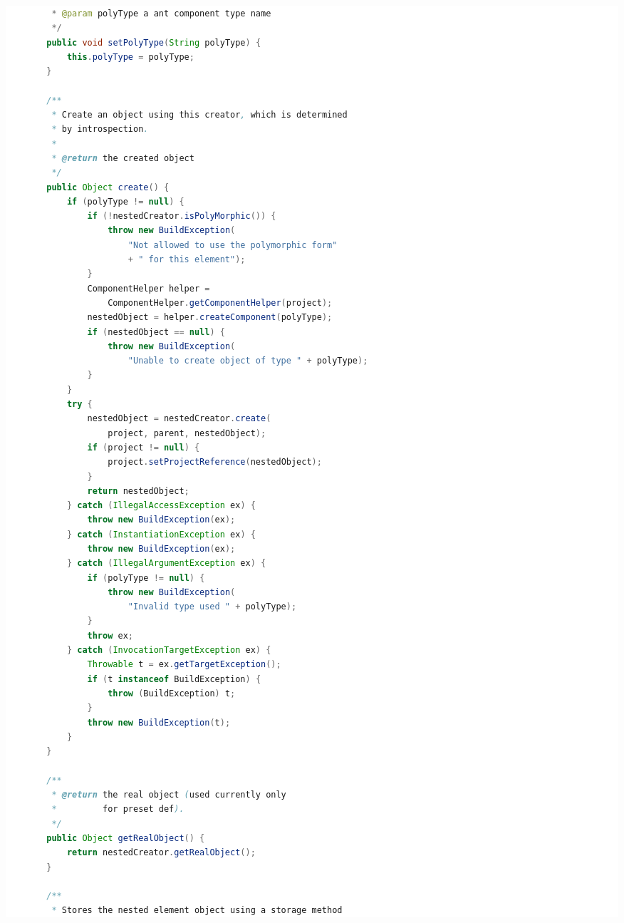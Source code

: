 ```java
         * @param polyType a ant component type name
         */
        public void setPolyType(String polyType) {
            this.polyType = polyType;
        }

        /**
         * Create an object using this creator, which is determined
         * by introspection.
         *
         * @return the created object
         */
        public Object create() {
            if (polyType != null) {
                if (!nestedCreator.isPolyMorphic()) {
                    throw new BuildException(
                        "Not allowed to use the polymorphic form"
                        + " for this element");
                }
                ComponentHelper helper =
                    ComponentHelper.getComponentHelper(project);
                nestedObject = helper.createComponent(polyType);
                if (nestedObject == null) {
                    throw new BuildException(
                        "Unable to create object of type " + polyType);
                }
            }
            try {
                nestedObject = nestedCreator.create(
                    project, parent, nestedObject);
                if (project != null) {
                    project.setProjectReference(nestedObject);
                }
                return nestedObject;
            } catch (IllegalAccessException ex) {
                throw new BuildException(ex);
            } catch (InstantiationException ex) {
                throw new BuildException(ex);
            } catch (IllegalArgumentException ex) {
                if (polyType != null) {
                    throw new BuildException(
                        "Invalid type used " + polyType);
                }
                throw ex;
            } catch (InvocationTargetException ex) {
                Throwable t = ex.getTargetException();
                if (t instanceof BuildException) {
                    throw (BuildException) t;
                }
                throw new BuildException(t);
            }
        }

        /**
         * @return the real object (used currently only
         *         for preset def).
         */
        public Object getRealObject() {
            return nestedCreator.getRealObject();
        }

        /**
         * Stores the nested element object using a storage method
```